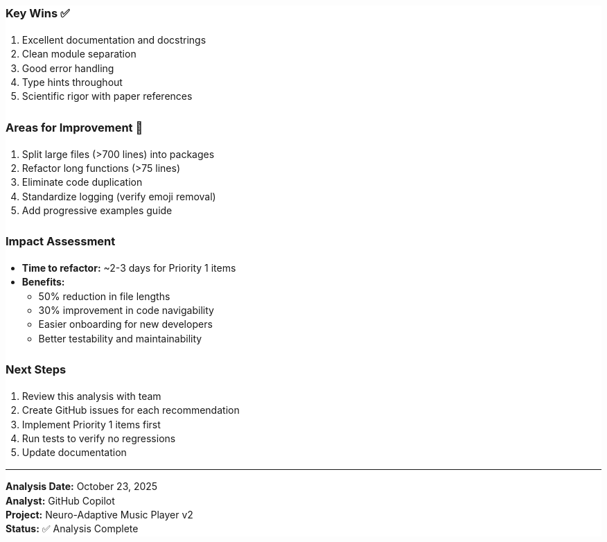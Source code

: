 ### Key Wins ✅
1. Excellent documentation and docstrings
2. Clean module separation
3. Good error handling
4. Type hints throughout
5. Scientific rigor with paper references

### Areas for Improvement 🔧
1. Split large files (>700 lines) into packages
2. Refactor long functions (>75 lines)
3. Eliminate code duplication
4. Standardize logging (verify emoji removal)
5. Add progressive examples guide

### Impact Assessment
- **Time to refactor:** ~2-3 days for Priority 1 items
- **Benefits:** 
  - 50% reduction in file lengths
  - 30% improvement in code navigability
  - Easier onboarding for new developers
  - Better testability and maintainability

### Next Steps
1. Review this analysis with team
2. Create GitHub issues for each recommendation
3. Implement Priority 1 items first
4. Run tests to verify no regressions
5. Update documentation

---

**Analysis Date:** October 23, 2025  
**Analyst:** GitHub Copilot  
**Project:** Neuro-Adaptive Music Player v2  
**Status:** ✅ Analysis Complete


